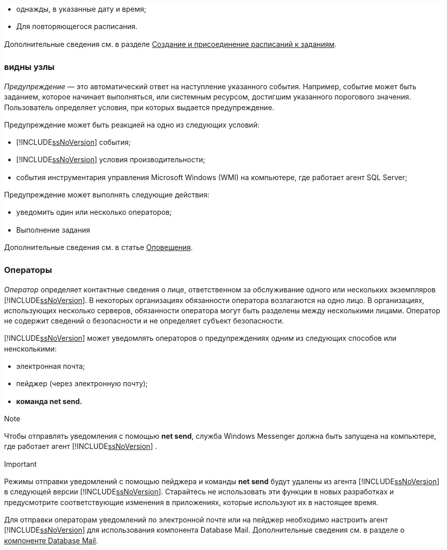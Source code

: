 -   однажды, в указанные дату и время;  
  
-   Для повторяющегося расписания.  
  
Дополнительные сведения см. в разделе [Создание и присоединение расписаний к заданиям](../../ssms/agent/create-and-attach-schedules-to-jobs.md).  
  
### <a name="alerts"></a>видны узлы  
*Предупреждение* — это автоматический ответ на наступление указанного события. Например, событие может быть заданием, которое начинает выполняться, или системным ресурсом, достигшим указанного порогового значения. Пользователь определяет условия, при которых выдается предупреждение.  
  
Предупреждение может быть реакцией на одно из следующих условий:  
  
-   [!INCLUDE[ssNoVersion](../../includes/ssnoversion-md.md)] события;  
  
-   [!INCLUDE[ssNoVersion](../../includes/ssnoversion-md.md)] условия производительности;  
  
-   события инструментария управления Microsoft Windows (WMI) на компьютере, где работает агент SQL Server;  
  
Предупреждение может выполнять следующие действия:  
  
-   уведомить один или несколько операторов;  
  
-   Выполнение задания  
  
Дополнительные сведения см. в статье [Оповещения](../../ssms/agent/alerts.md).  
  
### <a name="operators"></a>Операторы  
*Оператор* определяет контактные сведения о лице, ответственном за обслуживание одного или нескольких экземпляров [!INCLUDE[ssNoVersion](../../includes/ssnoversion-md.md)]. В некоторых организациях обязанности оператора возлагаются на одно лицо. В организациях, использующих несколько серверов, обязанности оператора могут быть разделены между несколькими лицами. Оператор не содержит сведений о безопасности и не определяет субъект безопасности.  
  
[!INCLUDE[ssNoVersion](../../includes/ssnoversion-md.md)] может уведомлять операторов о предупреждениях одним из следующих способов или ненсколькими:  
  
-   электронная почта;  
  
-   пейджер (через электронную почту);  
  
-   **команда net send.**  
  
> [!NOTE]  
> Чтобы отправлять уведомления с помощью **net send**, служба Windows Messenger должна быть запущена на компьютере, где работает агент [!INCLUDE[ssNoVersion](../../includes/ssnoversion-md.md)] .  
  
> [!IMPORTANT]  
> Режимы отправки уведомлений с помощью пейджера и команды **net send** будут удалены из агента [!INCLUDE[ssNoVersion](../../includes/ssnoversion-md.md)] в следующей версии [!INCLUDE[ssNoVersion](../../includes/ssnoversion-md.md)]. Старайтесь не использовать эти функции в новых разработках и предусмотрите соответствующие изменения в приложениях, которые используют их в настоящее время.  
  
Для отправки операторам уведомлений по электронной почте или на пейджер необходимо настроить агент [!INCLUDE[ssNoVersion](../../includes/ssnoversion-md.md)] для использования компонента Database Mail. Дополнительные сведения см. в разделе о [компоненте Database Mail](../../relational-databases/database-mail/database-mail.md).  
  